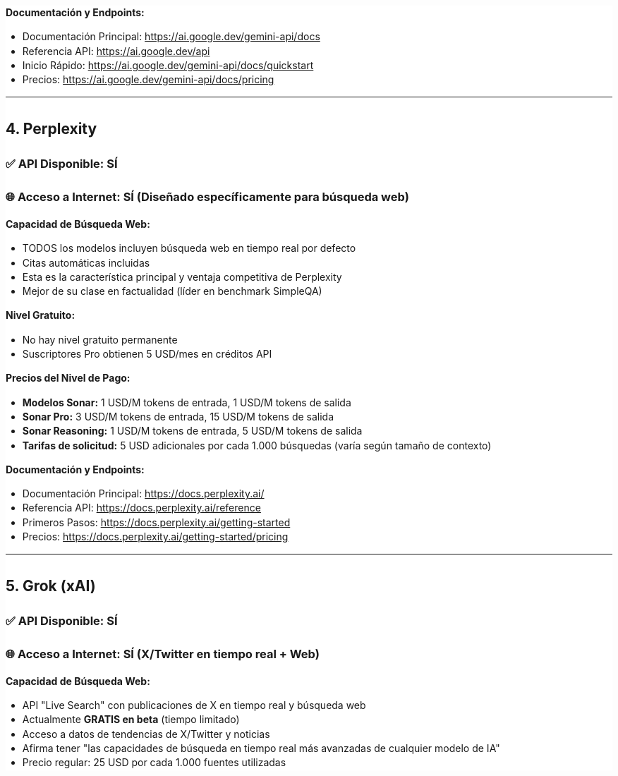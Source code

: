 **Documentación y Endpoints:**
- Documentación Principal: https://ai.google.dev/gemini-api/docs
- Referencia API: https://ai.google.dev/api
- Inicio Rápido: https://ai.google.dev/gemini-api/docs/quickstart
- Precios: https://ai.google.dev/gemini-api/docs/pricing

---

## 4. Perplexity

### ✅ API Disponible: SÍ
### 🌐 **Acceso a Internet: SÍ** (Diseñado específicamente para búsqueda web)

**Capacidad de Búsqueda Web:**
- TODOS los modelos incluyen búsqueda web en tiempo real por defecto
- Citas automáticas incluidas
- Esta es la característica principal y ventaja competitiva de Perplexity
- Mejor de su clase en factualidad (líder en benchmark SimpleQA)

**Nivel Gratuito:**
- No hay nivel gratuito permanente
- Suscriptores Pro obtienen 5 USD/mes en créditos API

**Precios del Nivel de Pago:**
- **Modelos Sonar:** 1 USD/M tokens de entrada, 1 USD/M tokens de salida
- **Sonar Pro:** 3 USD/M tokens de entrada, 15 USD/M tokens de salida
- **Sonar Reasoning:** 1 USD/M tokens de entrada, 5 USD/M tokens de salida
- **Tarifas de solicitud:** 5 USD adicionales por cada 1.000 búsquedas (varía según tamaño de contexto)

**Documentación y Endpoints:**
- Documentación Principal: https://docs.perplexity.ai/
- Referencia API: https://docs.perplexity.ai/reference
- Primeros Pasos: https://docs.perplexity.ai/getting-started
- Precios: https://docs.perplexity.ai/getting-started/pricing

---

## 5. Grok (xAI)

### ✅ API Disponible: SÍ
### 🌐 **Acceso a Internet: SÍ** (X/Twitter en tiempo real + Web)

**Capacidad de Búsqueda Web:**
- API "Live Search" con publicaciones de X en tiempo real y búsqueda web
- Actualmente **GRATIS en beta** (tiempo limitado)
- Acceso a datos de tendencias de X/Twitter y noticias
- Afirma tener "las capacidades de búsqueda en tiempo real más avanzadas de cualquier modelo de IA"
- Precio regular: 25 USD por cada 1.000 fuentes utilizadas
